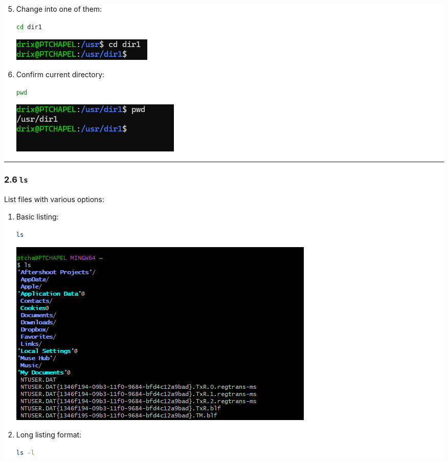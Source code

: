 5. Change into one of them:
    ```bash
    cd dir1
    ```
    ![cd dir1 screenshot](screenshots/cd_dir1.png)

6. Confirm current directory:
    ```bash
    pwd
    ```
 
    ![pwd in dir1 screenshot](screenshots/pwd_dir1.png)

---

### 2.6 `ls`

List files with various options:

1. Basic listing:
    ```bash
    ls
    ```
    ![ls screenshot](screenshots/ls.png)

2. Long listing format:
    ```bash
    ls -l
    ```